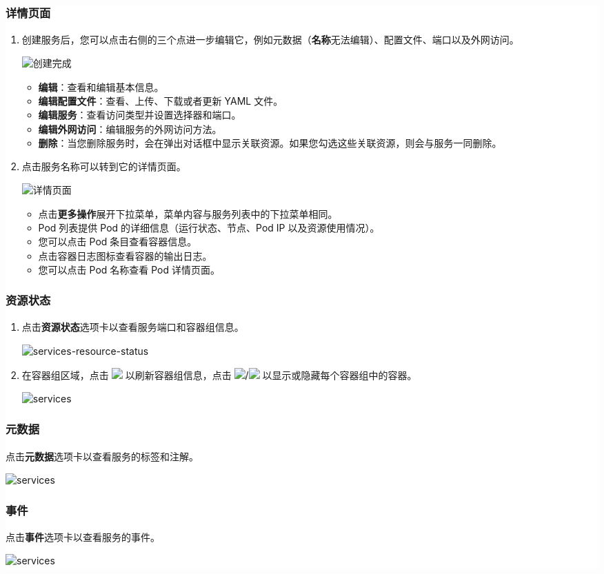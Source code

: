 ### 详情页面

1. 创建服务后，您可以点击右侧的三个点进一步编辑它，例如元数据（**名称**无法编辑）、配置文件、端口以及外网访问。

    ![创建完成](/images/docs/zh-cn/project-user-guide/application-workloads/services/stateless-finish.PNG)

    - **编辑**：查看和编辑基本信息。
    - **编辑配置文件**：查看、上传、下载或者更新 YAML 文件。
    - **编辑服务**：查看访问类型并设置选择器和端口。
    - **编辑外网访问**：编辑服务的外网访问方法。
    - **删除**：当您删除服务时，会在弹出对话框中显示关联资源。如果您勾选这些关联资源，则会与服务一同删除。

2. 点击服务名称可以转到它的详情页面。

    ![详情页面](/images/docs/zh-cn/project-user-guide/application-workloads/services/stateless-detail.PNG)

    - 点击**更多操作**展开下拉菜单，菜单内容与服务列表中的下拉菜单相同。
    - Pod 列表提供 Pod 的详细信息（运行状态、节点、Pod IP 以及资源使用情况）。
    - 您可以点击 Pod 条目查看容器信息。
    - 点击容器日志图标查看容器的输出日志。
    - 您可以点击 Pod 名称查看 Pod 详情页面。

### 资源状态

1. 点击**资源状态**选项卡以查看服务端口和容器组信息。

   ![services-resource-status](/images/docs/zh-cn/project-user-guide/application-workloads/services/services-resource-status.png)

2. 在容器组区域，点击 <img src="/images/docs/zh-cn/project-user-guide/application-workloads/services/services_refresh_pods.png" width="20px" /> 以刷新容器组信息，点击 <img src="/images/docs/zh-cn/project-user-guide/application-workloads/services/services_display_containers.png" width="20px" />/<img src="/images/docs/zh-cn/project-user-guide/application-workloads/services/services_hide_containers.png" width="20px" /> 以显示或隐藏每个容器组中的容器。

   ![services](/images/docs/zh-cn/project-user-guide/application-workloads/services/services-pods.png)

### 元数据

点击**元数据**选项卡以查看服务的标签和注解。

![services](/images/docs/zh-cn/project-user-guide/application-workloads/services/services-matadata.png)

### 事件

点击**事件**选项卡以查看服务的事件。

![services](/images/docs/zh-cn/project-user-guide/application-workloads/services/services-events.png)